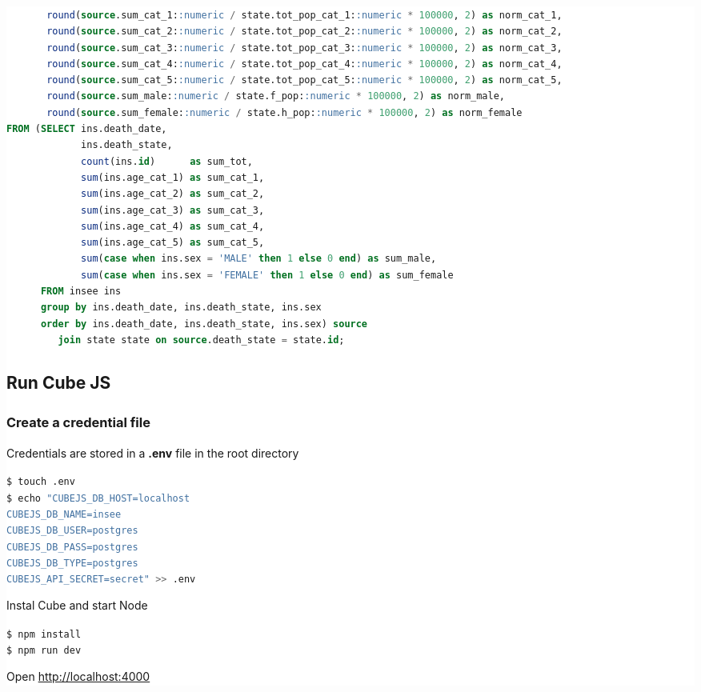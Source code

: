 ```sql
       round(source.sum_cat_1::numeric / state.tot_pop_cat_1::numeric * 100000, 2) as norm_cat_1,
       round(source.sum_cat_2::numeric / state.tot_pop_cat_2::numeric * 100000, 2) as norm_cat_2,
       round(source.sum_cat_3::numeric / state.tot_pop_cat_3::numeric * 100000, 2) as norm_cat_3,
       round(source.sum_cat_4::numeric / state.tot_pop_cat_4::numeric * 100000, 2) as norm_cat_4,
       round(source.sum_cat_5::numeric / state.tot_pop_cat_5::numeric * 100000, 2) as norm_cat_5,
       round(source.sum_male::numeric / state.f_pop::numeric * 100000, 2) as norm_male,
       round(source.sum_female::numeric / state.h_pop::numeric * 100000, 2) as norm_female
FROM (SELECT ins.death_date,
             ins.death_state,
             count(ins.id)      as sum_tot,
             sum(ins.age_cat_1) as sum_cat_1,
             sum(ins.age_cat_2) as sum_cat_2,
             sum(ins.age_cat_3) as sum_cat_3,
             sum(ins.age_cat_4) as sum_cat_4,
             sum(ins.age_cat_5) as sum_cat_5,
             sum(case when ins.sex = 'MALE' then 1 else 0 end) as sum_male,
             sum(case when ins.sex = 'FEMALE' then 1 else 0 end) as sum_female
      FROM insee ins
      group by ins.death_date, ins.death_state, ins.sex
      order by ins.death_date, ins.death_state, ins.sex) source
         join state state on source.death_state = state.id;
```

## Run Cube JS

### Create a credential file

Credentials are stored in a **.env** file in the root directory

```bash
$ touch .env
$ echo "CUBEJS_DB_HOST=localhost
CUBEJS_DB_NAME=insee
CUBEJS_DB_USER=postgres
CUBEJS_DB_PASS=postgres
CUBEJS_DB_TYPE=postgres
CUBEJS_API_SECRET=secret" >> .env
```

Instal Cube and start Node

```bash
$ npm install  
$ npm run dev
````

Open [http://localhost:4000](http://localhost:4000)

